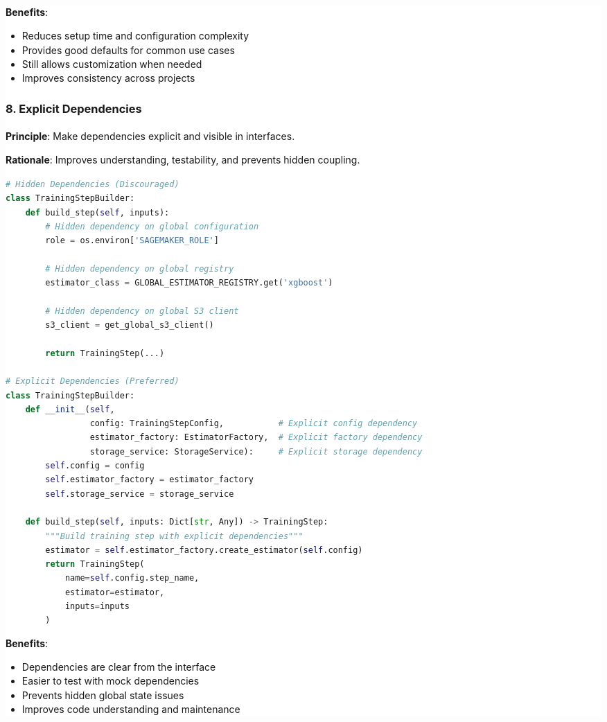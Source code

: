 **Benefits**:
- Reduces setup time and configuration complexity
- Provides good defaults for common use cases
- Still allows customization when needed
- Improves consistency across projects

### 8. Explicit Dependencies

**Principle**: Make dependencies explicit and visible in interfaces.

**Rationale**: Improves understanding, testability, and prevents hidden coupling.

```python
# Hidden Dependencies (Discouraged)
class TrainingStepBuilder:
    def build_step(self, inputs):
        # Hidden dependency on global configuration
        role = os.environ['SAGEMAKER_ROLE']
        
        # Hidden dependency on global registry
        estimator_class = GLOBAL_ESTIMATOR_REGISTRY.get('xgboost')
        
        # Hidden dependency on global S3 client
        s3_client = get_global_s3_client()
        
        return TrainingStep(...)

# Explicit Dependencies (Preferred)
class TrainingStepBuilder:
    def __init__(self, 
                 config: TrainingStepConfig,           # Explicit config dependency
                 estimator_factory: EstimatorFactory,  # Explicit factory dependency
                 storage_service: StorageService):     # Explicit storage dependency
        self.config = config
        self.estimator_factory = estimator_factory
        self.storage_service = storage_service
    
    def build_step(self, inputs: Dict[str, Any]) -> TrainingStep:
        """Build training step with explicit dependencies"""
        estimator = self.estimator_factory.create_estimator(self.config)
        return TrainingStep(
            name=self.config.step_name,
            estimator=estimator,
            inputs=inputs
        )
```

**Benefits**:
- Dependencies are clear from the interface
- Easier to test with mock dependencies
- Prevents hidden global state issues
- Improves code understanding and maintenance
